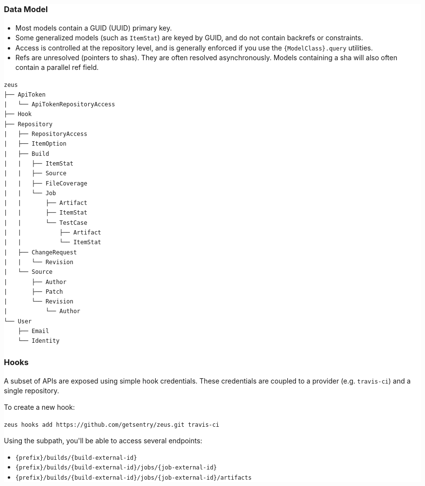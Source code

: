 ### Data Model

- Most models contain a GUID (UUID) primary key.
- Some generalized models (such as `ItemStat`) are keyed by GUID, and do not contain backrefs or constraints.
- Access is controlled at the repository level, and is generally enforced if you use the `{ModelClass}.query` utilities.
- Refs are unresolved (pointers to shas). They are often resolved asynchronously. Models containing a sha will also often contain a parallel ref field.

```
zeus
├── ApiToken
|   └── ApiTokenRepositoryAccess
├── Hook
├── Repository
|   ├── RepositoryAccess
|   ├── ItemOption
|   ├── Build
|   |   ├── ItemStat
|   |   ├── Source
|   |   ├── FileCoverage
|   |   └── Job
|   |       ├── Artifact
|   |       ├── ItemStat
|   |       └── TestCase
|   |           ├── Artifact
|   |           └── ItemStat
|   ├── ChangeRequest
|   |   └── Revision
|   └── Source
|       ├── Author
|       ├── Patch
|       └── Revision
|           └── Author
└── User
    ├── Email
    └── Identity
```

### Hooks

A subset of APIs are exposed using simple hook credentials. These credentials are coupled to a provider (e.g. `travis-ci`) and a single repository.

To create a new hook:

```
zeus hooks add https://github.com/getsentry/zeus.git travis-ci
```

Using the subpath, you'll be able to access several endpoints:

- `{prefix}/builds/{build-external-id}`
- `{prefix}/builds/{build-external-id}/jobs/{job-external-id}`
- `{prefix}/builds/{build-external-id}/jobs/{job-external-id}/artifacts`

